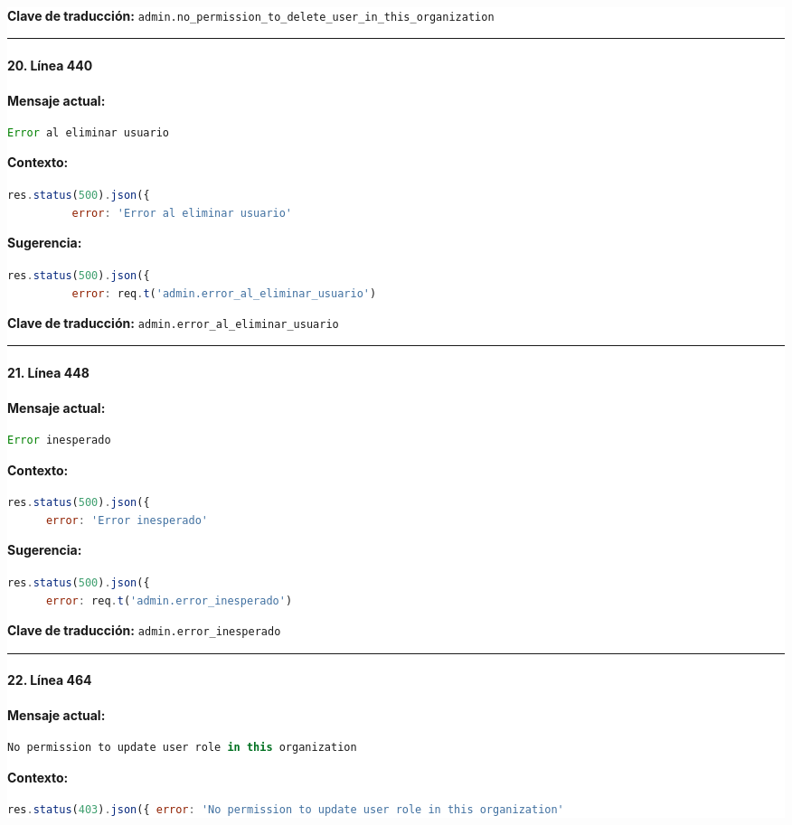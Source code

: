 **Clave de traducción:** `admin.no_permission_to_delete_user_in_this_organization`

---

#### 20. Línea 440

**Mensaje actual:**
```javascript
Error al eliminar usuario
```

**Contexto:**
```javascript
res.status(500).json({ 
          error: 'Error al eliminar usuario'
```

**Sugerencia:**
```javascript
res.status(500).json({ 
          error: req.t('admin.error_al_eliminar_usuario')
```

**Clave de traducción:** `admin.error_al_eliminar_usuario`

---

#### 21. Línea 448

**Mensaje actual:**
```javascript
Error inesperado
```

**Contexto:**
```javascript
res.status(500).json({ 
      error: 'Error inesperado'
```

**Sugerencia:**
```javascript
res.status(500).json({ 
      error: req.t('admin.error_inesperado')
```

**Clave de traducción:** `admin.error_inesperado`

---

#### 22. Línea 464

**Mensaje actual:**
```javascript
No permission to update user role in this organization
```

**Contexto:**
```javascript
res.status(403).json({ error: 'No permission to update user role in this organization'
```
